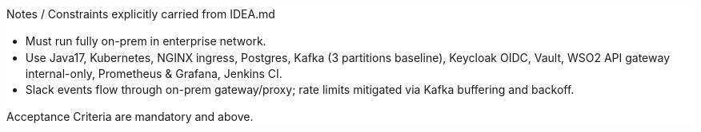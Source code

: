 Notes / Constraints explicitly carried from IDEA.md
- Must run fully on-prem in enterprise network.
- Use Java17, Kubernetes, NGINX ingress, Postgres, Kafka (3 partitions baseline), Keycloak OIDC, Vault, WSO2 API gateway internal-only, Prometheus & Grafana, Jenkins CI.
- Slack events flow through on-prem gateway/proxy; rate limits mitigated via Kafka buffering and backoff.

Acceptance Criteria are mandatory and above.